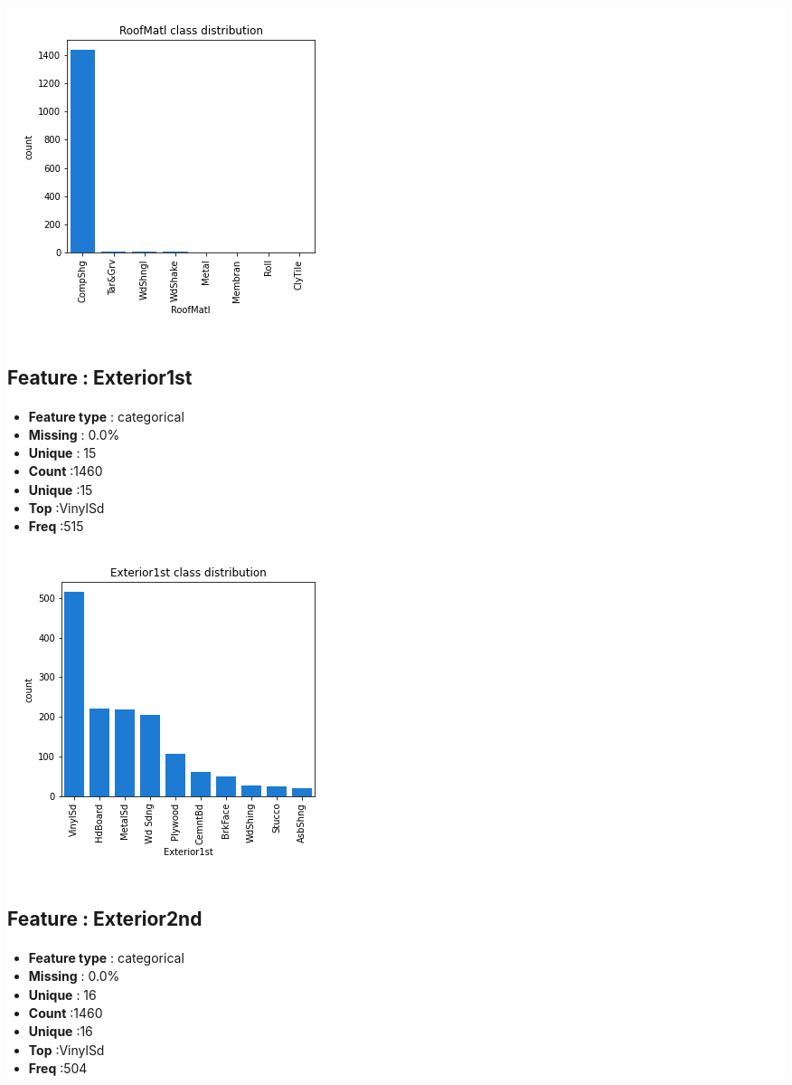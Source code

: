 ![](RoofMatl.png)
## Feature : Exterior1st
- **Feature type** : categorical
- **Missing** : 0.0%
- **Unique** : 15
- **Count** :1460
- **Unique** :15
- **Top** :VinylSd
- **Freq** :515

![](Exterior1st.png)
## Feature : Exterior2nd
- **Feature type** : categorical
- **Missing** : 0.0%
- **Unique** : 16
- **Count** :1460
- **Unique** :16
- **Top** :VinylSd
- **Freq** :504
